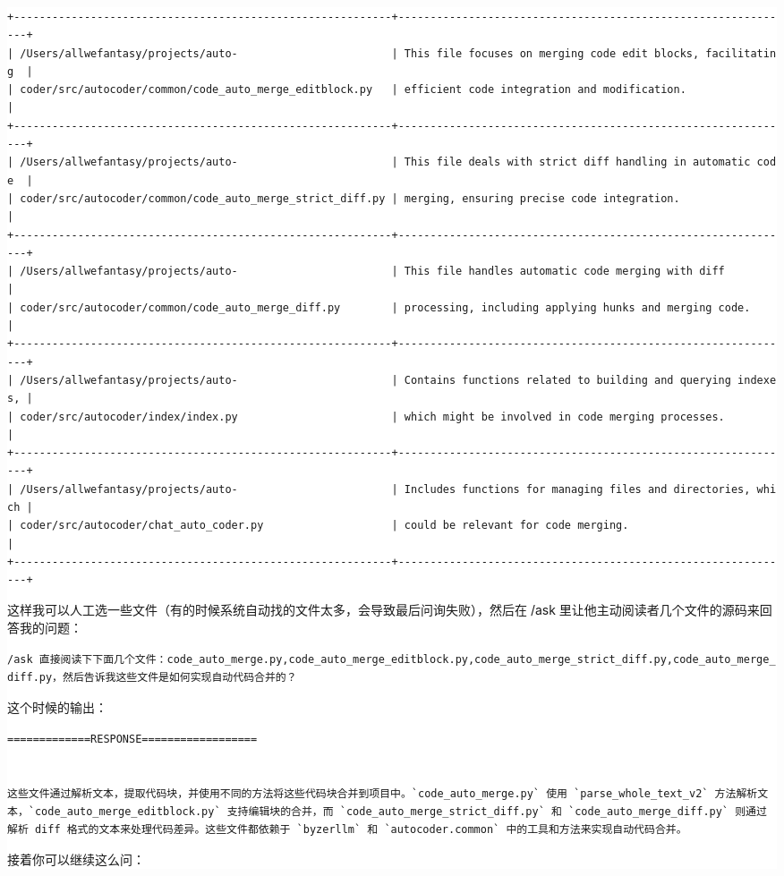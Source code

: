 ```
+-----------------------------------------------------------+--------------------------------------------------------------+
| /Users/allwefantasy/projects/auto-                        | This file focuses on merging code edit blocks, facilitating  |
| coder/src/autocoder/common/code_auto_merge_editblock.py   | efficient code integration and modification.                 |
+-----------------------------------------------------------+--------------------------------------------------------------+
| /Users/allwefantasy/projects/auto-                        | This file deals with strict diff handling in automatic code  |
| coder/src/autocoder/common/code_auto_merge_strict_diff.py | merging, ensuring precise code integration.                  |
+-----------------------------------------------------------+--------------------------------------------------------------+
| /Users/allwefantasy/projects/auto-                        | This file handles automatic code merging with diff           |
| coder/src/autocoder/common/code_auto_merge_diff.py        | processing, including applying hunks and merging code.       |
+-----------------------------------------------------------+--------------------------------------------------------------+
| /Users/allwefantasy/projects/auto-                        | Contains functions related to building and querying indexes, |
| coder/src/autocoder/index/index.py                        | which might be involved in code merging processes.           |
+-----------------------------------------------------------+--------------------------------------------------------------+
| /Users/allwefantasy/projects/auto-                        | Includes functions for managing files and directories, which |
| coder/src/autocoder/chat_auto_coder.py                    | could be relevant for code merging.                          |
+-----------------------------------------------------------+--------------------------------------------------------------+
```

这样我可以人工选一些文件（有的时候系统自动找的文件太多，会导致最后问询失败），然后在 /ask 里让他主动阅读者几个文件的源码来回答我的问题：

```bash
/ask 直接阅读下下面几个文件：code_auto_merge.py,code_auto_merge_editblock.py,code_auto_merge_strict_diff.py,code_auto_merge_diff.py，然后告诉我这些文件是如何实现自动代码合并的？
```

这个时候的输出：

```
=============RESPONSE==================


这些文件通过解析文本，提取代码块，并使用不同的方法将这些代码块合并到项目中。`code_auto_merge.py` 使用 `parse_whole_text_v2` 方法解析文本，`code_auto_merge_editblock.py` 支持编辑块的合并，而 `code_auto_merge_strict_diff.py` 和 `code_auto_merge_diff.py` 则通过解析 diff 格式的文本来处理代码差异。这些文件都依赖于 `byzerllm` 和 `autocoder.common` 中的工具和方法来实现自动代码合并。
```

接着你可以继续这么问：
